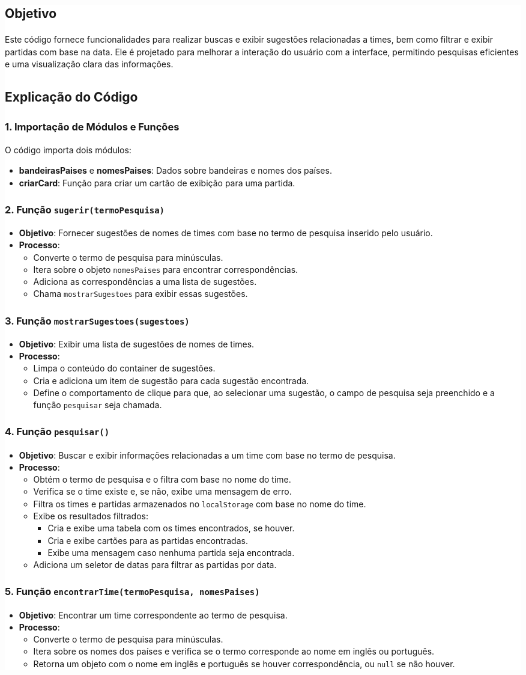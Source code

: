 ## Objetivo

Este código fornece funcionalidades para realizar buscas e exibir sugestões relacionadas a times, bem como filtrar e exibir partidas com base na data. Ele é projetado para melhorar a interação do usuário com a interface, permitindo pesquisas eficientes e uma visualização clara das informações.

## Explicação do Código

### 1. Importação de Módulos e Funções

O código importa dois módulos:

- **bandeirasPaises** e **nomesPaises**: Dados sobre bandeiras e nomes dos países.
- **criarCard**: Função para criar um cartão de exibição para uma partida.

### 2. Função `sugerir(termoPesquisa)`

- **Objetivo**: Fornecer sugestões de nomes de times com base no termo de pesquisa inserido pelo usuário.
- **Processo**:
  - Converte o termo de pesquisa para minúsculas.
  - Itera sobre o objeto `nomesPaises` para encontrar correspondências.
  - Adiciona as correspondências a uma lista de sugestões.
  - Chama `mostrarSugestoes` para exibir essas sugestões.

### 3. Função `mostrarSugestoes(sugestoes)`

- **Objetivo**: Exibir uma lista de sugestões de nomes de times.
- **Processo**:
  - Limpa o conteúdo do container de sugestões.
  - Cria e adiciona um item de sugestão para cada sugestão encontrada.
  - Define o comportamento de clique para que, ao selecionar uma sugestão, o campo de pesquisa seja preenchido e a função `pesquisar` seja chamada.

### 4. Função `pesquisar()`

- **Objetivo**: Buscar e exibir informações relacionadas a um time com base no termo de pesquisa.
- **Processo**:
  - Obtém o termo de pesquisa e o filtra com base no nome do time.
  - Verifica se o time existe e, se não, exibe uma mensagem de erro.
  - Filtra os times e partidas armazenados no `localStorage` com base no nome do time.
  - Exibe os resultados filtrados:
    - Cria e exibe uma tabela com os times encontrados, se houver.
    - Cria e exibe cartões para as partidas encontradas.
    - Exibe uma mensagem caso nenhuma partida seja encontrada.
  - Adiciona um seletor de datas para filtrar as partidas por data.

### 5. Função `encontrarTime(termoPesquisa, nomesPaises)`

- **Objetivo**: Encontrar um time correspondente ao termo de pesquisa.
- **Processo**:
  - Converte o termo de pesquisa para minúsculas.
  - Itera sobre os nomes dos países e verifica se o termo corresponde ao nome em inglês ou português.
  - Retorna um objeto com o nome em inglês e português se houver correspondência, ou `null` se não houver.
